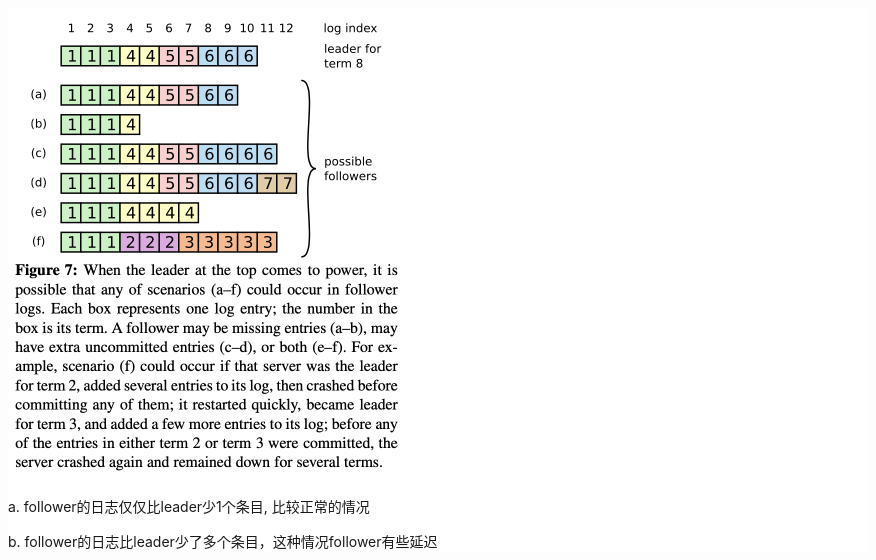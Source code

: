    <img src="./raft/img/B5BB98E8-FD48-4C35-BA7E-7FCD1C09EEF3.png" alt="B5BB98E8-FD48-4C35-BA7E-7FCD1C09EEF3" style="zoom: 50%;" />

   a. follower的日志仅仅比leader少1个条目, 比较正常的情况

   b. follower的日志比leader少了多个条目，这种情况follower有些延迟
